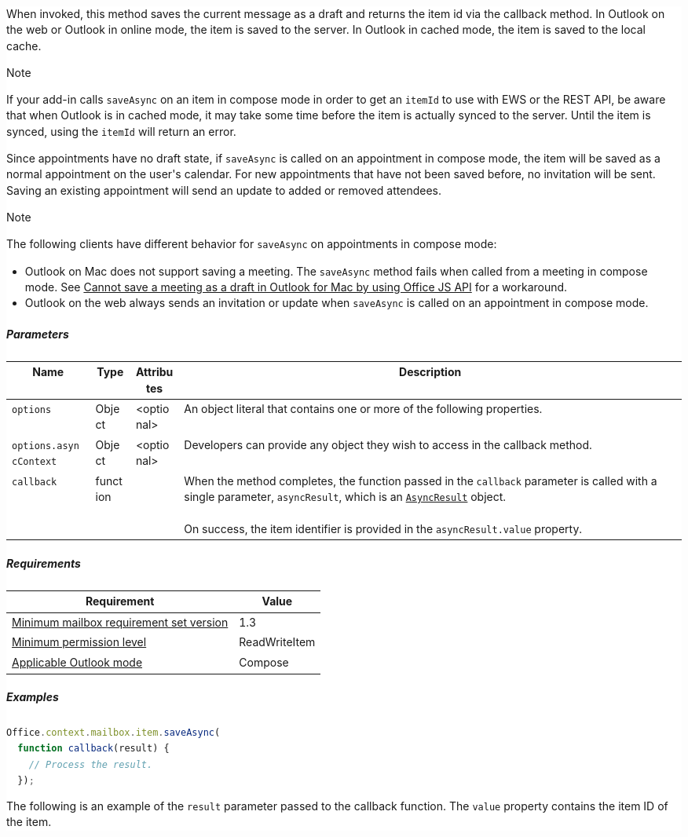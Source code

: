 When invoked, this method saves the current message as a draft and returns the item id via the callback method. In Outlook on the web or Outlook in online mode, the item is saved to the server. In Outlook in cached mode, the item is saved to the local cache.

> [!NOTE]
> If your add-in calls `saveAsync` on an item in compose mode in order to get an `itemId` to use with EWS or the REST API, be aware that when Outlook is in cached mode, it may take some time before the item is actually synced to the server. Until the item is synced, using the `itemId` will return an error.

Since appointments have no draft state, if `saveAsync` is called on an appointment in compose mode, the item will be saved as a normal appointment on the user's calendar. For new appointments that have not been saved before, no invitation will be sent. Saving an existing appointment will send an update to added or removed attendees.

> [!NOTE]
> The following clients have different behavior for `saveAsync` on appointments in compose mode:
>
> - Outlook on Mac does not support saving a meeting. The `saveAsync` method fails when called from a meeting in compose mode. See [Cannot save a meeting as a draft in Outlook for Mac by using Office JS API](https://support.microsoft.com/help/4505745) for a workaround.
> - Outlook on the web always sends an invitation or update when `saveAsync` is called on an appointment in compose mode.

##### Parameters

|Name|Type|Attributes|Description|
|---|---|---|---|
|`options`|Object|&lt;optional&gt;|An object literal that contains one or more of the following properties.|
|`options.asyncContext`|Object|&lt;optional&gt;|Developers can provide any object they wish to access in the callback method.|
|`callback`|function||When the method completes, the function passed in the `callback` parameter is called with a single parameter, `asyncResult`, which is an [`AsyncResult`](/javascript/api/office/office.asyncresult) object.<br/><br/>On success, the item identifier is provided in the `asyncResult.value` property.|

##### Requirements

|Requirement|Value|
|---|---|
|[Minimum mailbox requirement set version](/office/dev/add-ins/reference/requirement-sets/outlook-api-requirement-sets)|1.3|
|[Minimum permission level](/outlook/add-ins/understanding-outlook-add-in-permissions)|ReadWriteItem|
|[Applicable Outlook mode](/outlook/add-ins/#extension-points)|Compose|

##### Examples

```js
Office.context.mailbox.item.saveAsync(
  function callback(result) {
    // Process the result.
  });
```

The following is an example of the `result` parameter passed to the callback function. The `value` property contains the item ID of the item.
